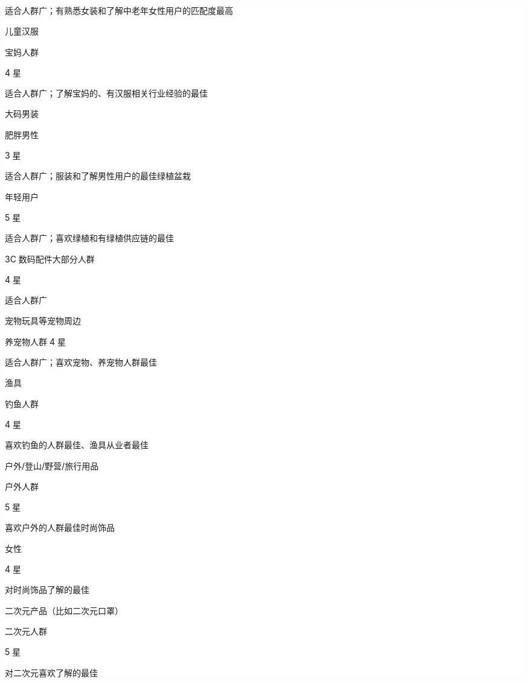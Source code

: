 适合人群广；有熟悉女装和了解中老年女性用户的匹配度最高

儿童汉服

宝妈人群

4 星

适合人群广；了解宝妈的、有汉服相关行业经验的最佳

大码男装

肥胖男性

3 星

适合人群广；服装和了解男性用户的最佳绿植盆栽

年轻用户

5 星

适合人群广；喜欢绿植和有绿植供应链的最佳

3C 数码配件大部分人群

4 星

适合人群广

宠物玩具等宠物周边

养宠物人群 4 星

适合人群广；喜欢宠物、养宠物人群最佳

渔具

钓鱼人群

4 星

喜欢钓鱼的人群最佳、渔具从业者最佳

户外/登山/野营/旅行用品

户外人群

5 星

喜欢户外的人群最佳时尚饰品

女性

4 星

对时尚饰品了解的最佳

二次元产品（比如二次元口罩）

二次元人群

5 星

对二次元喜欢了解的最佳
